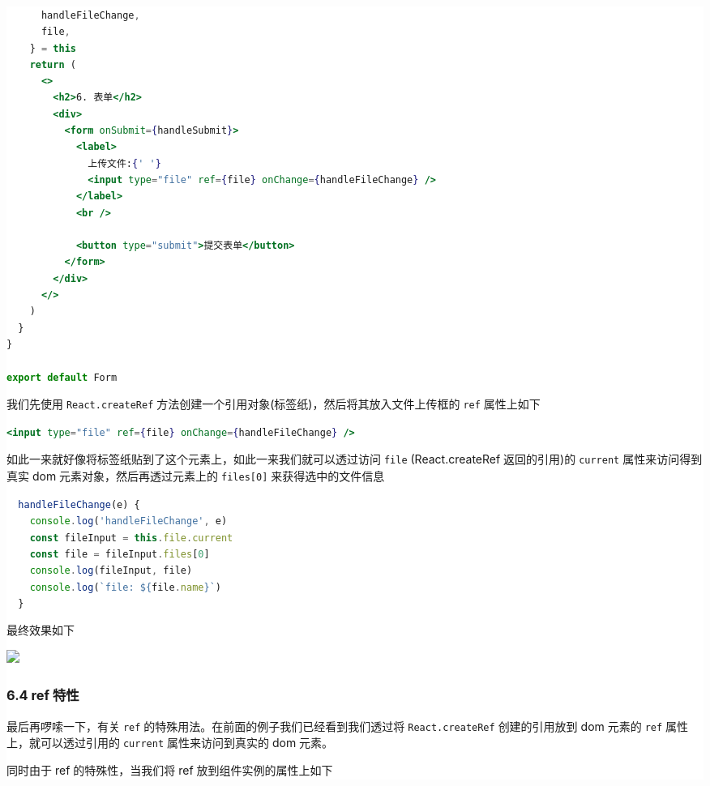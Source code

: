 ```jsx
      handleFileChange,
      file,
    } = this
    return (
      <>
        <h2>6. 表单</h2>
        <div>
          <form onSubmit={handleSubmit}>
            <label>
              上传文件:{' '}
              <input type="file" ref={file} onChange={handleFileChange} />
            </label>
            <br />

            <button type="submit">提交表单</button>
          </form>
        </div>
      </>
    )
  }
}

export default Form
```

我们先使用 `React.createRef` 方法创建一个引用对象(标签纸)，然后将其放入文件上传框的 `ref` 属性上如下

```jsx
<input type="file" ref={file} onChange={handleFileChange} />
```

如此一来就好像将标签纸贴到了这个元素上，如此一来我们就可以透过访问 `file` (React.createRef 返回的引用)的 `current` 属性来访问得到真实 dom 元素对象，然后再透过元素上的 `files[0]` 来获得选中的文件信息

```jsx
  handleFileChange(e) {
    console.log('handleFileChange', e)
    const fileInput = this.file.current
    const file = fileInput.files[0]
    console.log(fileInput, file)
    console.log(`file: ${file.name}`)
  }
```

最终效果如下

![](https://picures.oss-cn-beijing.aliyuncs.com/img/react_basic_6_form_2.png)

### 6.4 ref 特性

最后再啰嗦一下，有关 `ref` 的特殊用法。在前面的例子我们已经看到我们透过将 `React.createRef` 创建的引用放到 dom 元素的 `ref` 属性上，就可以透过引用的 `current` 属性来访问到真实的 dom 元素。

同时由于 ref 的特殊性，当我们将 ref 放到组件实例的属性上如下
